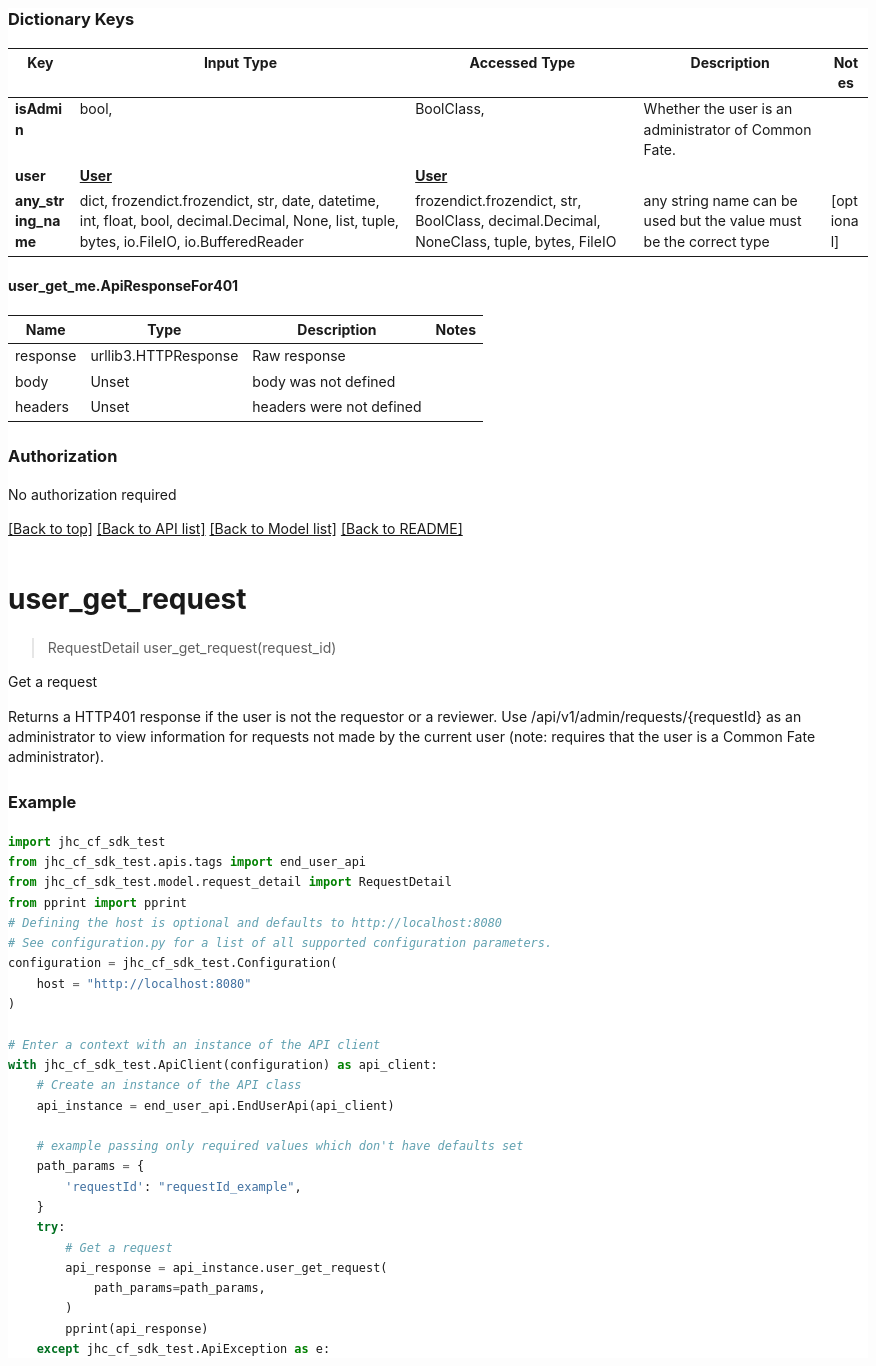 ### Dictionary Keys
Key | Input Type | Accessed Type | Description | Notes
------------ | ------------- | ------------- | ------------- | -------------
**isAdmin** | bool,  | BoolClass,  | Whether the user is an administrator of Common Fate. | 
**user** | [**User**]({{complexTypePrefix}}User.md) | [**User**]({{complexTypePrefix}}User.md) |  | 
**any_string_name** | dict, frozendict.frozendict, str, date, datetime, int, float, bool, decimal.Decimal, None, list, tuple, bytes, io.FileIO, io.BufferedReader | frozendict.frozendict, str, BoolClass, decimal.Decimal, NoneClass, tuple, bytes, FileIO | any string name can be used but the value must be the correct type | [optional]

#### user_get_me.ApiResponseFor401
Name | Type | Description  | Notes
------------- | ------------- | ------------- | -------------
response | urllib3.HTTPResponse | Raw response |
body | Unset | body was not defined |
headers | Unset | headers were not defined |

### Authorization

No authorization required

[[Back to top]](#__pageTop) [[Back to API list]](../../../README.md#documentation-for-api-endpoints) [[Back to Model list]](../../../README.md#documentation-for-models) [[Back to README]](../../../README.md)

# **user_get_request**
<a name="user_get_request"></a>
> RequestDetail user_get_request(request_id)

Get a request

Returns a HTTP401 response if the user is not the requestor or a reviewer.   Use /api/v1/admin/requests/{requestId} as an administrator to view information for requests not made by the current user (note: requires that the user is a Common Fate administrator).

### Example

```python
import jhc_cf_sdk_test
from jhc_cf_sdk_test.apis.tags import end_user_api
from jhc_cf_sdk_test.model.request_detail import RequestDetail
from pprint import pprint
# Defining the host is optional and defaults to http://localhost:8080
# See configuration.py for a list of all supported configuration parameters.
configuration = jhc_cf_sdk_test.Configuration(
    host = "http://localhost:8080"
)

# Enter a context with an instance of the API client
with jhc_cf_sdk_test.ApiClient(configuration) as api_client:
    # Create an instance of the API class
    api_instance = end_user_api.EndUserApi(api_client)

    # example passing only required values which don't have defaults set
    path_params = {
        'requestId': "requestId_example",
    }
    try:
        # Get a request
        api_response = api_instance.user_get_request(
            path_params=path_params,
        )
        pprint(api_response)
    except jhc_cf_sdk_test.ApiException as e:
```